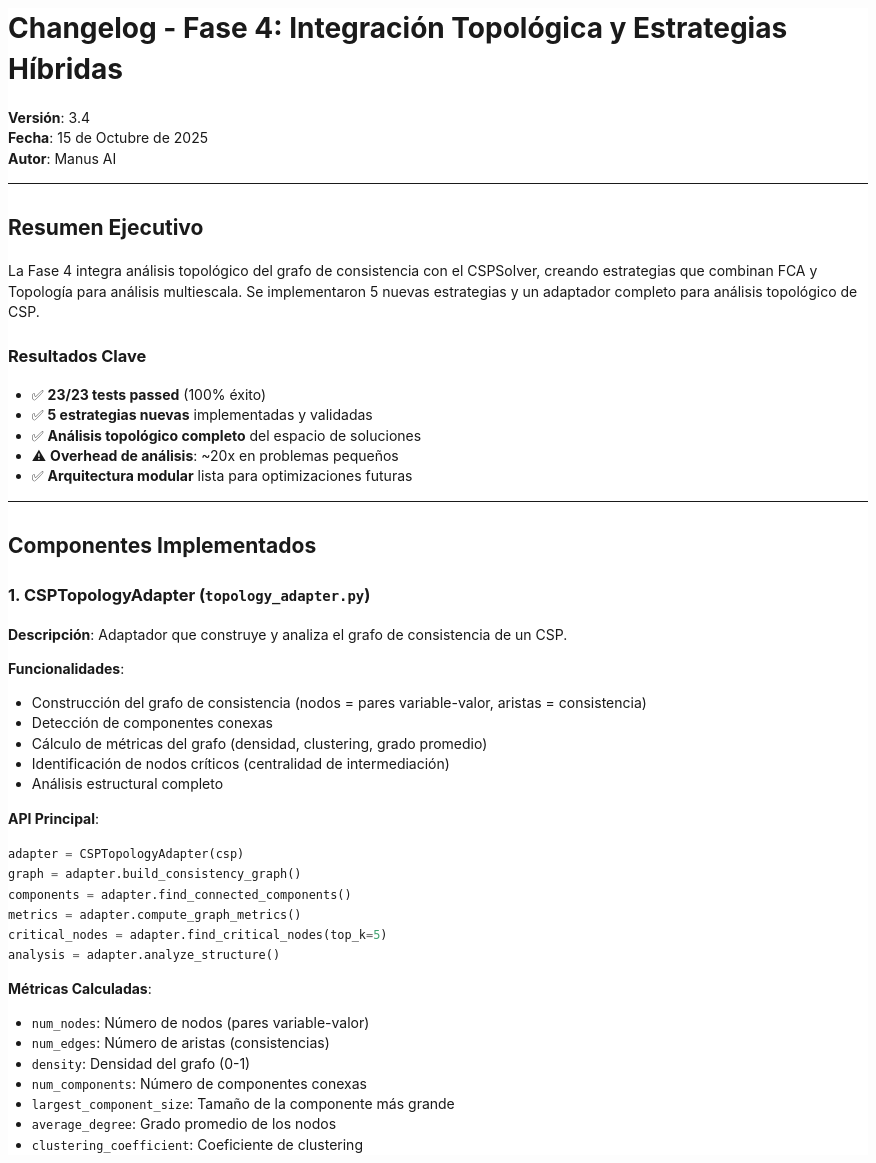 # Changelog - Fase 4: Integración Topológica y Estrategias Híbridas

**Versión**: 3.4  
**Fecha**: 15 de Octubre de 2025  
**Autor**: Manus AI  

---

## Resumen Ejecutivo

La Fase 4 integra análisis topológico del grafo de consistencia con el CSPSolver, creando estrategias que combinan FCA y Topología para análisis multiescala. Se implementaron 5 nuevas estrategias y un adaptador completo para análisis topológico de CSP.

### Resultados Clave

- ✅ **23/23 tests passed** (100% éxito)
- ✅ **5 estrategias nuevas** implementadas y validadas
- ✅ **Análisis topológico completo** del espacio de soluciones
- ⚠️ **Overhead de análisis**: ~20x en problemas pequeños
- ✅ **Arquitectura modular** lista para optimizaciones futuras

---

## Componentes Implementados

### 1. CSPTopologyAdapter (`topology_adapter.py`)

**Descripción**: Adaptador que construye y analiza el grafo de consistencia de un CSP.

**Funcionalidades**:
- Construcción del grafo de consistencia (nodos = pares variable-valor, aristas = consistencia)
- Detección de componentes conexas
- Cálculo de métricas del grafo (densidad, clustering, grado promedio)
- Identificación de nodos críticos (centralidad de intermediación)
- Análisis estructural completo

**API Principal**:
```python
adapter = CSPTopologyAdapter(csp)
graph = adapter.build_consistency_graph()
components = adapter.find_connected_components()
metrics = adapter.compute_graph_metrics()
critical_nodes = adapter.find_critical_nodes(top_k=5)
analysis = adapter.analyze_structure()
```

**Métricas Calculadas**:
- `num_nodes`: Número de nodos (pares variable-valor)
- `num_edges`: Número de aristas (consistencias)
- `density`: Densidad del grafo (0-1)
- `num_components`: Número de componentes conexas
- `largest_component_size`: Tamaño de la componente más grande
- `average_degree`: Grado promedio de los nodos
- `clustering_coefficient`: Coeficiente de clustering
